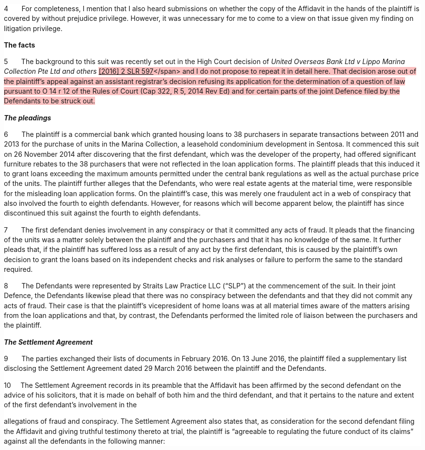 4       For completeness, I mention that I also heard submissions on whether the copy of the Affidavit in the hands of the plaintiff is covered by without prejudice privilege. However, it was unnecessary for me to come to a view on that issue given my finding on litigation privilege. 

**The facts** 

5       The background to this suit was recently set out in the High Court decision of _United Overseas Bank Ltd v Lippo Marina Collection Pte Ltd and others_ <span style="background-color: #FAC0C0" class="citation">[[2016] 2 SLR 597]("https://www.open.gov.sg")</span> and I do not propose to repeat it in detail here. That decision arose out of the plaintiff’s appeal against an assistant registrar’s decision refusing its application for the determination of a question of law pursuant to O 14 r 12 of the Rules of Court (Cap 322, R 5, 2014 Rev Ed) and for certain parts of the joint Defence filed by the Defendants to be struck out. 

**_The pleadings_** 

6       The plaintiff is a commercial bank which granted housing loans to 38 purchasers in separate transactions between 2011 and 2013 for the purchase of units in the Marina Collection, a leasehold condominium development in Sentosa. It commenced this suit on 26 November 2014 after discovering that the first defendant, which was the developer of the property, had offered significant furniture rebates to the 38 purchasers that were not reflected in the loan application forms. The plaintiff pleads that this induced it to grant loans exceeding the maximum amounts permitted under the central bank regulations as well as the actual purchase price of the units. The plaintiff further alleges that the Defendants, who were real estate agents at the material time, were responsible for the misleading loan application forms. On the plaintiff’s case, this was merely one fraudulent act in a web of conspiracy that also involved the fourth to eighth defendants. However, for reasons which will become apparent below, the plaintiff has since discontinued this suit against the fourth to eighth defendants. 

7       The first defendant denies involvement in any conspiracy or that it committed any acts of fraud. It pleads that the financing of the units was a matter solely between the plaintiff and the purchasers and that it has no knowledge of the same. It further pleads that, if the plaintiff has suffered loss as a result of any act by the first defendant, this is caused by the plaintiff’s own decision to grant the loans based on its independent checks and risk analyses or failure to perform the same to the standard required. 

8       The Defendants were represented by Straits Law Practice LLC (“SLP”) at the commencement of the suit. In their joint Defence, the Defendants likewise plead that there was no conspiracy between the defendants and that they did not commit any acts of fraud. Their case is that the plaintiff’s vicepresident of home loans was at all material times aware of the matters arising from the loan applications and that, by contrast, the Defendants performed the limited role of liaison between the purchasers and the plaintiff. 

**_The Settlement Agreement_** 

9       The parties exchanged their lists of documents in February 2016. On 13 June 2016, the plaintiff filed a supplementary list disclosing the Settlement Agreement dated 29 March 2016 between the plaintiff and the Defendants. 

10     The Settlement Agreement records in its preamble that the Affidavit has been affirmed by the second defendant on the advice of his solicitors, that it is made on behalf of both him and the third defendant, and that it pertains to the nature and extent of the first defendant’s involvement in the 


allegations of fraud and conspiracy. The Settlement Agreement also states that, as consideration for the second defendant filing the Affidavit and giving truthful testimony thereto at trial, the plaintiff is “agreeable to regulating the future conduct of its claims” against all the defendants in the following manner: 
